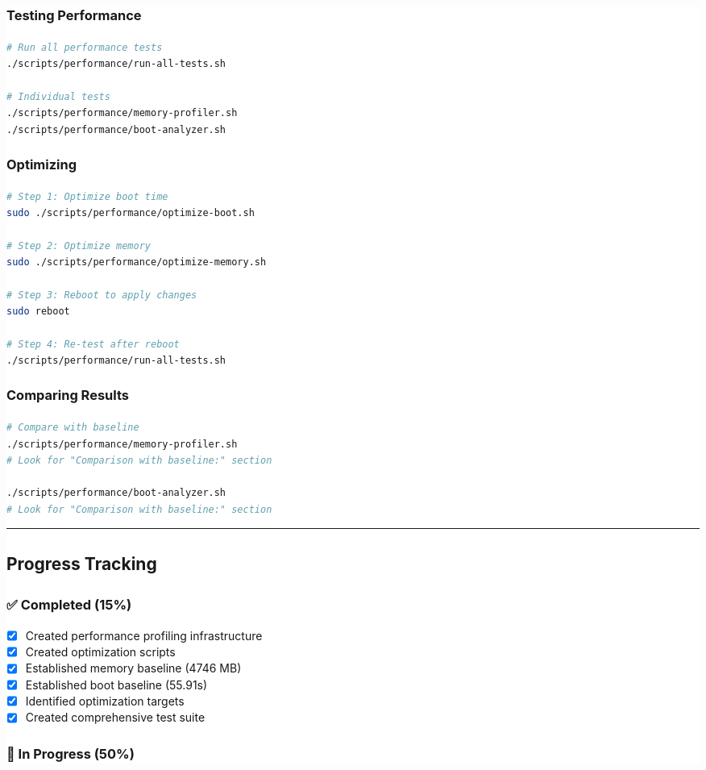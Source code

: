 ### Testing Performance

```bash
# Run all performance tests
./scripts/performance/run-all-tests.sh

# Individual tests
./scripts/performance/memory-profiler.sh
./scripts/performance/boot-analyzer.sh
```

### Optimizing

```bash
# Step 1: Optimize boot time
sudo ./scripts/performance/optimize-boot.sh

# Step 2: Optimize memory
sudo ./scripts/performance/optimize-memory.sh

# Step 3: Reboot to apply changes
sudo reboot

# Step 4: Re-test after reboot
./scripts/performance/run-all-tests.sh
```

### Comparing Results

```bash
# Compare with baseline
./scripts/performance/memory-profiler.sh
# Look for "Comparison with baseline:" section

./scripts/performance/boot-analyzer.sh
# Look for "Comparison with baseline:" section
```

---

## Progress Tracking

### ✅ Completed (15%)

-   [x] Created performance profiling infrastructure
-   [x] Created optimization scripts
-   [x] Established memory baseline (4746 MB)
-   [x] Established boot baseline (55.91s)
-   [x] Identified optimization targets
-   [x] Created comprehensive test suite

### 🚧 In Progress (50%)
